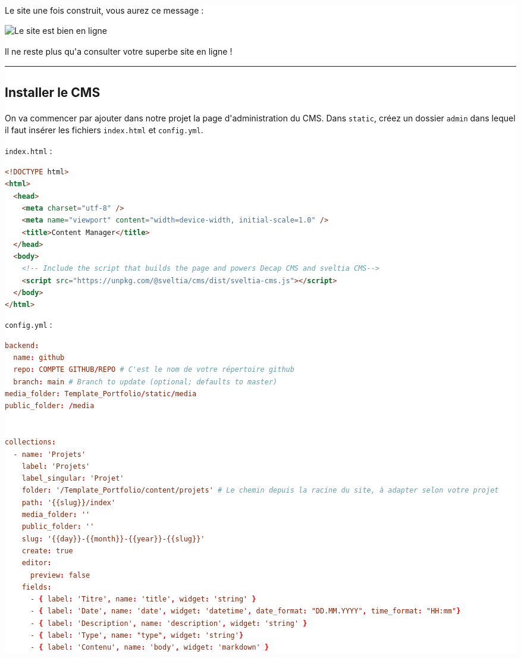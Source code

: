 
Le site une fois construit, vous aurez ce message :


![Le site est bien en ligne](/le-site-est-publie.png "Le site est bien en ligne")


Il ne reste plus qu'a consulter votre superbe site en ligne !

---

## Installer le CMS


On va commencer par ajouter dans notre projet la page d'administration du CMS. Dans `static`, créez un dossier `admin` dans lequel il faut insérer les fichiers `index.html` et `config.yml`. 


`index.html` : 


```html
<!DOCTYPE html>
<html>
  <head>
    <meta charset="utf-8" />
    <meta name="viewport" content="width=device-width, initial-scale=1.0" />
    <title>Content Manager</title>
  </head>
  <body>
    <!-- Include the script that builds the page and powers Decap CMS and sveltia CMS-->
    <script src="https://unpkg.com/@sveltia/cms/dist/sveltia-cms.js"></script>
  </body>
</html>
```


`config.yml` : 


```toml
backend:
  name: github
  repo: COMPTE GITHUB/REPO # C'est le nom de votre répertoire github
  branch: main # Branch to update (optional; defaults to master)
media_folder: Template_Portfolio/static/media
public_folder: /media


collections:
  - name: 'Projets'
    label: 'Projets'
    label_singular: 'Projet'
    folder: '/Template_Portfolio/content/projets' # Le chemin depuis la racine du site, à adapter selon votre projet
    path: '{{slug}}/index'
    media_folder: ''
    public_folder: ''
    slug: '{{day}}-{{month}}-{{year}}-{{slug}}'
    create: true
    editor:
      preview: false
    fields:
      - { label: 'Titre', name: 'title', widget: 'string' }
      - { label: 'Date', name: 'date', widget: 'datetime', date_format: "DD.MM.YYYY", time_format: "HH:mm"}
      - { label: 'Description', name: 'description', widget: 'string' }
      - { label: 'Type', name: "type", widget: 'string'}
      - { label: 'Contenu', name: 'body', widget: 'markdown' }
```
